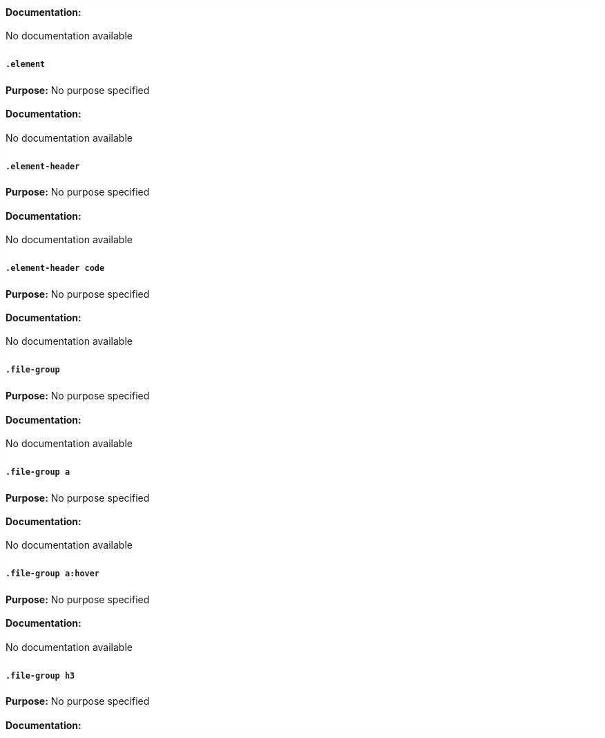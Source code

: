 **Documentation:**

No documentation available

#### `.element`


**Purpose:** No purpose specified

**Documentation:**

No documentation available

#### `.element-header`


**Purpose:** No purpose specified

**Documentation:**

No documentation available

#### `.element-header code`


**Purpose:** No purpose specified

**Documentation:**

No documentation available

#### `.file-group`


**Purpose:** No purpose specified

**Documentation:**

No documentation available

#### `.file-group a`


**Purpose:** No purpose specified

**Documentation:**

No documentation available

#### `.file-group a:hover`


**Purpose:** No purpose specified

**Documentation:**

No documentation available

#### `.file-group h3`


**Purpose:** No purpose specified

**Documentation:**
